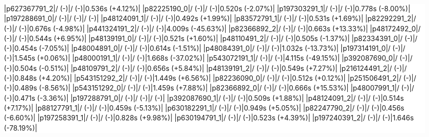 |p627367791_2|/ (-)|/ (-)|0.536s (+4.12%)|
|p82225190_0|/ (-)|/ (-)|0.520s (-2.07%)|
|p197303291_1|/ (-)|/ (-)|0.778s (-8.00%)|
|p197288691_0|/ (-)|/ (-)|/ (-)|
|p48124091_1|/ (-)|/ (-)|0.492s (+1.99%)|
|p83572791_1|/ (-)|/ (-)|0.531s (+1.69%)|
|p82292291_2|/ (-)|/ (-)|0.676s (-4.98%)|
|p441324191_2|/ (-)|/ (-)|4.009s (-45.63%)|
|p82366892_2|/ (-)|/ (-)|0.663s (+13.33%)|
|p48172492_0|/ (-)|/ (-)|0.544s (+6.95%)|
|p48139191_0|/ (-)|/ (-)|0.521s (+1.60%)|
|p48110491_2|/ (-)|/ (-)|0.505s (-1.37%)|
|p82334391_0|/ (-)|/ (-)|0.454s (-7.05%)|
|p48004891_0|/ (-)|/ (-)|0.614s (-1.51%)|
|p48084391_0|/ (-)|/ (-)|1.032s (-13.73%)|
|p197314191_0|/ (-)|/ (-)|1.545s (+0.06%)|
|p48000191_1|/ (-)|/ (-)|1.668s (-37.02%)|
|p543072191_1|/ (-)|/ (-)|4.115s (-49.15%)|
|p392087690_0|/ (-)|/ (-)|0.504s (-0.51%)|
|p48109791_2|/ (-)|/ (-)|0.656s (+5.84%)|
|p48139191_2|/ (-)|/ (-)|0.549s (+7.27%)|
|p216124491_2|/ (-)|/ (-)|0.848s (+4.20%)|
|p543151292_2|/ (-)|/ (-)|1.449s (+6.56%)|
|p82236090_0|/ (-)|/ (-)|0.512s (+0.12%)|
|p251506491_2|/ (-)|/ (-)|0.489s (-8.56%)|
|p543151292_0|/ (-)|/ (-)|1.459s (+7.88%)|
|p82366892_0|/ (-)|/ (-)|0.666s (+15.53%)|
|p48007991_1|/ (-)|/ (-)|0.471s (-3.36%)|
|p197288791_0|/ (-)|/ (-)|/ (-)|
|p392087690_1|/ (-)|/ (-)|0.509s (+1.88%)|
|p48124091_2|/ (-)|/ (-)|0.514s (+7.17%)|
|p88127791_1|/ (-)|/ (-)|0.459s (-5.13%)|
|p630182291_1|/ (-)|/ (-)|0.949s (+5.05%)|
|p82247790_2|/ (-)|/ (-)|0.456s (-6.60%)|
|p197258391_1|/ (-)|/ (-)|0.828s (+9.98%)|
|p630194791_1|/ (-)|/ (-)|0.523s (+4.39%)|
|p197240391_2|/ (-)|/ (-)|1.646s (-78.19%)|
